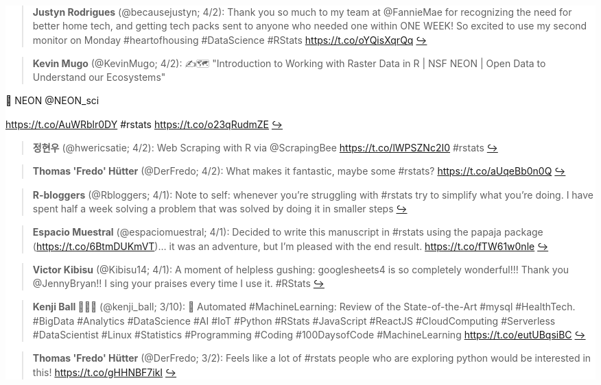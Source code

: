 


> **Justyn Rodrigues** (@becausejustyn; 4/2): Thank you so much to my team at @FannieMae for recognizing the need for better home tech, and getting tech packs sent to anyone who needed one within ONE WEEK! So excited to use my second monitor on Monday #heartofhousing #DataScience #RStats https://t.co/oYQisXqrQq  [&#8618;](https://twitter.com/dataandme/status/1261461868117442560)




> **Kevin Mugo** (@KevinMugo; 4/2): ✍️🗺️ "Introduction to Working with Raster Data in R | NSF NEON | Open Data to Understand our Ecosystems"
>
👤 NEON @NEON_sci
>
https://t.co/AuWRblr0DY
#rstats https://t.co/o23qRudmZE  [&#8618;](https://twitter.com/dataandme/status/1261421628187082754)




> **정현우** (@hwericsatie; 4/2): Web Scraping with R via @ScrapingBee https://t.co/lWPSZNc2I0 #rstats  [&#8618;](https://twitter.com/dataandme/status/1261454319116746753)




> **Thomas 'Fredo' Hütter** (@DerFredo; 4/2): What makes it fantastic, maybe some #rstats? https://t.co/aUqeBb0n0Q  [&#8618;](https://twitter.com/dataandme/status/1261430753369432065)




> **R-bloggers** (@Rbloggers; 4/1): Note to self: whenever you’re struggling with #rstats try to simplify what you’re doing. I have spent half a week solving a problem that was solved by doing it in smaller steps  [&#8618;](https://twitter.com/dataandme/status/1261477068837015553)




> **Espacio Muestral** (@espaciomuestral; 4/1): Decided to write this manuscript in #rstats using the papaja package (https://t.co/6BtmDUKmVT)… it was  an adventure, but I’m pleased with the end result. https://t.co/fTW61w0nle  [&#8618;](https://twitter.com/dataandme/status/1261465352795385856)




> **Victor Kibisu** (@Kibisu14; 4/1): A moment of helpless gushing: googlesheets4 is so completely wonderful!!!  Thank you @JennyBryan!!  I sing your praises every time I use it.  #RStats  [&#8618;](https://twitter.com/dataandme/status/1261419733208854528)




> **Kenji Ball 🏉🔬🏈** (@kenji_ball; 3/10): 🔬 Automated #MachineLearning: Review of the State-of-the-Art #mysql #HealthTech. #BigData #Analytics #DataScience #AI #IoT #Python #RStats  #JavaScript #ReactJS #CloudComputing #Serverless #DataScientist #Linux #Statistics #Programming #Coding #100DaysofCode #MachineLearning https://t.co/eutUBqsiBC  [&#8618;](https://twitter.com/dataandme/status/1261490128377298944)




> **Thomas 'Fredo' Hütter** (@DerFredo; 3/2): Feels like a lot of #rstats people who are exploring python would be interested in this! https://t.co/gHHNBF7ikI  [&#8618;](https://twitter.com/dataandme/status/1261431222833569793)
